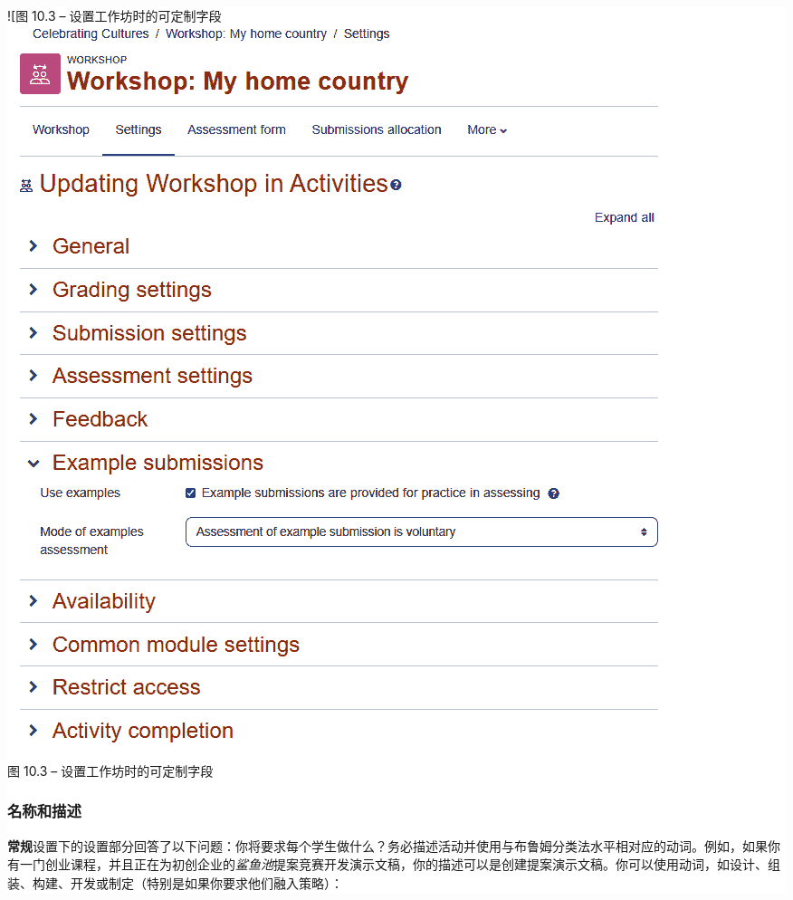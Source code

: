 ![图 10.3 – 设置工作坊时的可定制字段![图片](img/Figure_10.03_B17288.jpg)

图 10.3 – 设置工作坊时的可定制字段

### 名称和描述

**常规**设置下的设置部分回答了以下问题：你将要求每个学生做什么？务必描述活动并使用与布鲁姆分类法水平相对应的动词。例如，如果你有一门创业课程，并且正在为初创企业的*鲨鱼池*提案竞赛开发演示文稿，你的描述可以是创建提案演示文稿。你可以使用动词，如设计、组装、构建、开发或制定（特别是如果你要求他们融入策略）：
